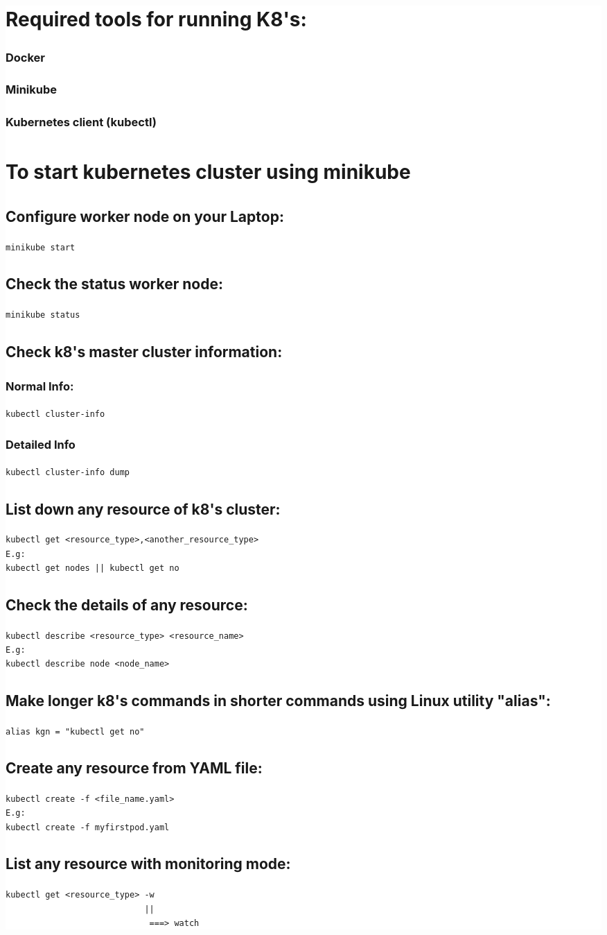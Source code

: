 # Required tools for running K8's:
### Docker
### Minikube
### Kubernetes client (kubectl)


# To start kubernetes cluster using minikube
## Configure worker node on your Laptop:
```
minikube start
```
## Check the status worker node:
```
minikube status
```
## Check k8's master cluster information:
### Normal Info:
```
kubectl cluster-info
```
### Detailed Info
```
kubectl cluster-info dump
```

## List down any resource of k8's cluster:
```
kubectl get <resource_type>,<another_resource_type>
E.g:
kubectl get nodes || kubectl get no
```
## Check the details of any resource:
```
kubectl describe <resource_type> <resource_name>
E.g:
kubectl describe node <node_name>
```
## Make longer k8's commands in shorter commands using Linux utility "alias":
```
alias kgn = "kubectl get no"
```
## Create any resource from YAML file:
```
kubectl create -f <file_name.yaml>
E.g:
kubectl create -f myfirstpod.yaml
```
## List any resource with monitoring mode:
```
kubectl get <resource_type> -w
                            ||
                             ===> watch
```
